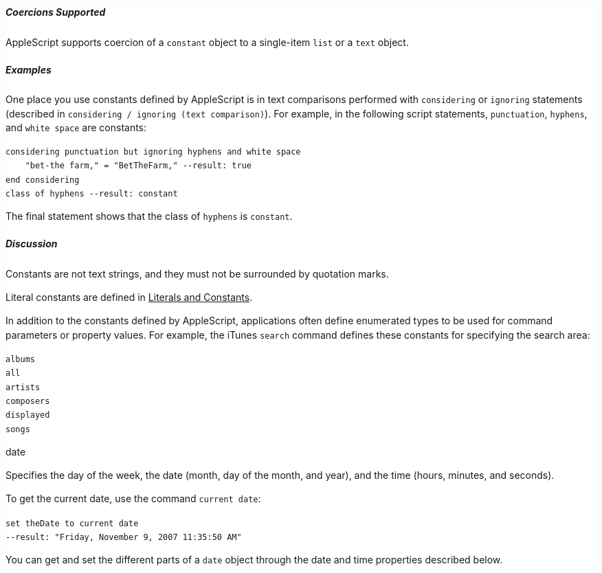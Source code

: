 ##### Coercions Supported

AppleScript supports coercion of a `constant` object to a single-item `list` or a `text` object.

<a id="//apple_ref/doc/uid/TP40000983-CH1g-DontLinkElementID_28"></a>

##### Examples

One place you use constants defined by AppleScript is in text comparisons performed with `considering` or `ignoring` statements (described in `considering / ignoring (text comparison)`). For example, in the following script statements, `punctuation`, `hyphens`, and `white space` are constants:

```
considering punctuation but ignoring hyphens and white space
    "bet-the farm," = "BetTheFarm," --result: true
end considering
class of hyphens --result: constant
```

The final statement shows that the class of `hyphens` is `constant`.

##### Discussion

Constants are not text strings, and they must not be surrounded by quotation marks.

Literal constants are defined in [Literals and Constants](https://developer.apple.com/library/archive/applescript-language-guide/conceptual/ASLR_lexical_conventions.md#//apple_ref/doc/uid/TP40000983-CH214-SW10).

In addition to the constants defined by AppleScript, applications often define enumerated types to be used for command parameters or property values. For example, the iTunes `search` command defines these constants for specifying the search area:

```
albums
all
artists
composers
displayed
songs
```

<a id="//apple_ref/doc/uid/TP40000983-CH1g-BBCGECID"></a><a id="//apple_ref/doc/uid/TP40000983-CH1g-DontLinkElementID_550"></a>

<a id="//apple_ref/doc/uid/TP40000983-CH1g-249049"></a>date

Specifies the day of the week, the date (month, day of the month, and year), and the time (hours, minutes, and seconds).

To get the current date, use the command `current date`:

```
set theDate to current date
--result: "Friday, November 9, 2007 11:35:50 AM"
```

You can get and set the different parts of a `date` object through the date and time properties described below.
